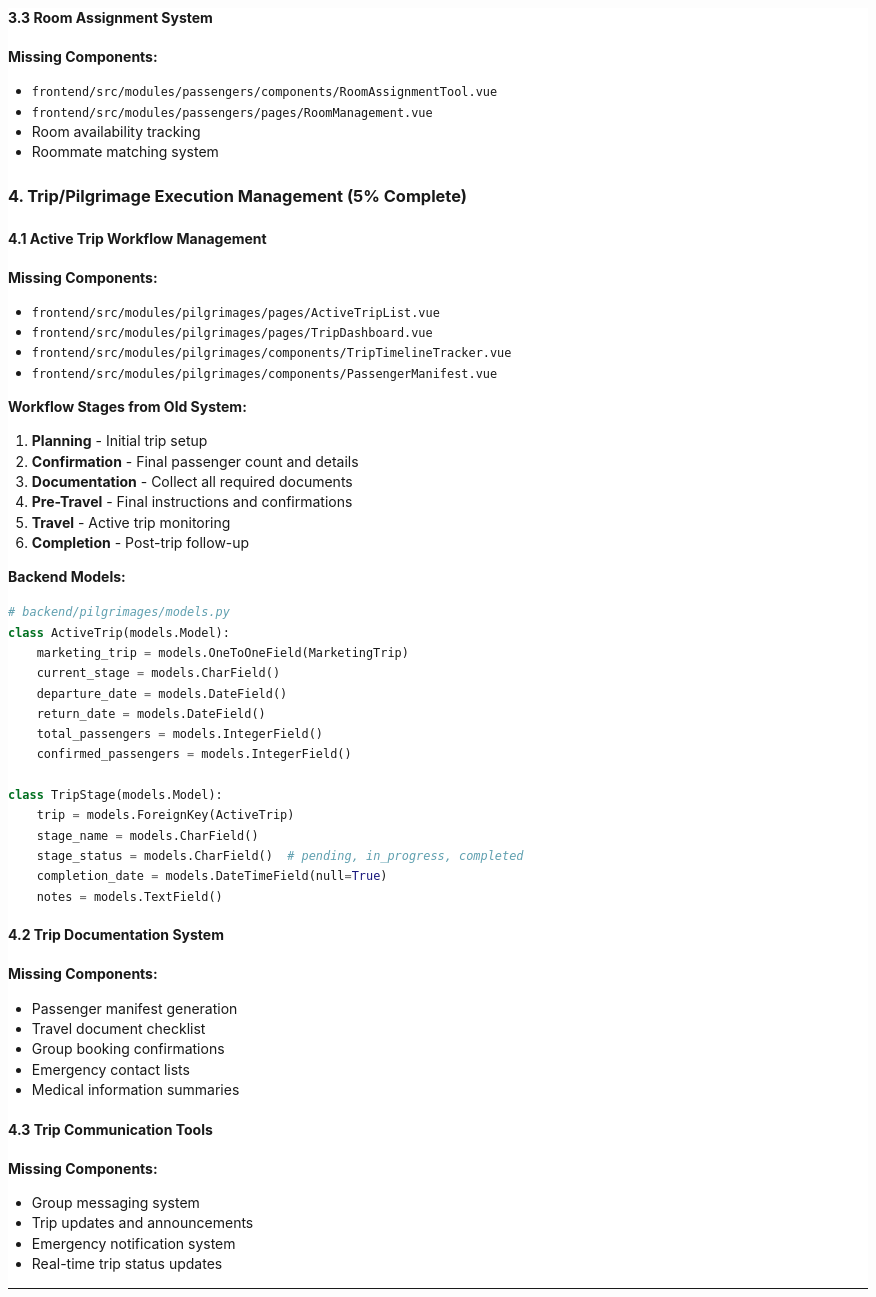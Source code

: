 #### 3.3 **Room Assignment System**
**Missing Components:**
- `frontend/src/modules/passengers/components/RoomAssignmentTool.vue`
- `frontend/src/modules/passengers/pages/RoomManagement.vue`
- Room availability tracking
- Roommate matching system

### 4. Trip/Pilgrimage Execution Management (5% Complete)

#### 4.1 **Active Trip Workflow Management**
**Missing Components:**
- `frontend/src/modules/pilgrimages/pages/ActiveTripList.vue`
- `frontend/src/modules/pilgrimages/pages/TripDashboard.vue`
- `frontend/src/modules/pilgrimages/components/TripTimelineTracker.vue`
- `frontend/src/modules/pilgrimages/components/PassengerManifest.vue`

**Workflow Stages from Old System:**
1. **Planning** - Initial trip setup
2. **Confirmation** - Final passenger count and details
3. **Documentation** - Collect all required documents
4. **Pre-Travel** - Final instructions and confirmations
5. **Travel** - Active trip monitoring
6. **Completion** - Post-trip follow-up

**Backend Models:**
```python
# backend/pilgrimages/models.py
class ActiveTrip(models.Model):
    marketing_trip = models.OneToOneField(MarketingTrip)
    current_stage = models.CharField()
    departure_date = models.DateField()
    return_date = models.DateField()
    total_passengers = models.IntegerField()
    confirmed_passengers = models.IntegerField()
    
class TripStage(models.Model):
    trip = models.ForeignKey(ActiveTrip)
    stage_name = models.CharField()
    stage_status = models.CharField()  # pending, in_progress, completed
    completion_date = models.DateTimeField(null=True)
    notes = models.TextField()
```

#### 4.2 **Trip Documentation System**
**Missing Components:**
- Passenger manifest generation
- Travel document checklist
- Group booking confirmations
- Emergency contact lists
- Medical information summaries

#### 4.3 **Trip Communication Tools**
**Missing Components:**
- Group messaging system
- Trip updates and announcements
- Emergency notification system
- Real-time trip status updates

---